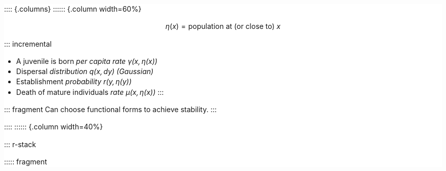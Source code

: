 :::: {.columns}
:::::: {.column width=60%}

$$\eta(x) = \text{population at (or close to) } x$$

::: incremental 
- A juvenile is born <span class="fragment blue">*per capita rate $\gamma(x, \eta(x))$*</span>
- Dispersal <span class="blue fragment">*distribution $q(x, dy)$ (Gaussian)*</span>
- Establishment <span class="blue fragment">*probability $r(y, \eta(y))$*</span>
- Death of mature individuals <span class="blue fragment">*rate $\mu(x, \eta(x))$*</span>
:::

::: fragment
Can choose functional forms to achieve stability.
:::


::::
:::::: {.column width=40%}

::: r-stack 

::::: fragment